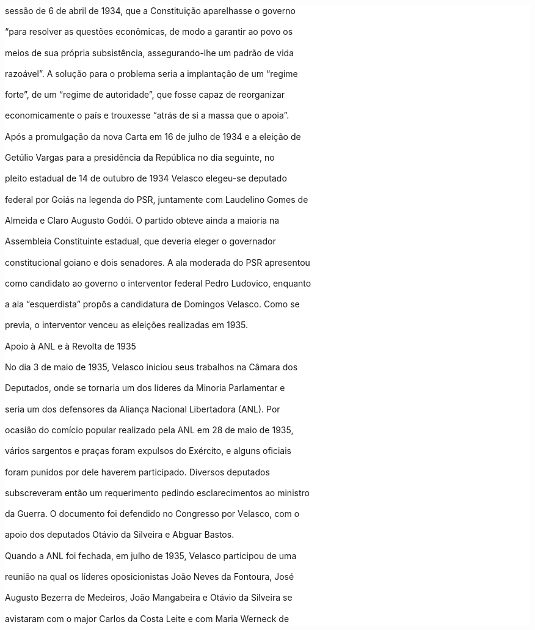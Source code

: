 sessão de 6 de abril de 1934, que a Constituição aparelhasse o governo

“para resolver as questões econômicas, de modo a garantir ao povo os

meios de sua própria subsistência, assegurando-lhe um padrão de vida

razoável”. A solução para o problema seria a implantação de um “regime

forte”, de um “regime de autoridade”, que fosse capaz de reorganizar

economicamente o país e trouxesse “atrás de si a massa que o apoia”.



Após a promulgação da nova Carta em 16 de julho de 1934 e a eleição de

Getúlio Vargas para a presidência da República no dia seguinte, no

pleito estadual de 14 de outubro de 1934 Velasco elegeu-se deputado

federal por Goiás na legenda do PSR, juntamente com Laudelino Gomes de

Almeida e Claro Augusto Godói. O partido obteve ainda a maioria na

Assembleia Constituinte estadual, que deveria eleger o governador

constitucional goiano e dois senadores. A ala moderada do PSR apresentou

como candidato ao governo o interventor federal Pedro Ludovico, enquanto

a ala “esquerdista” propôs a candidatura de Domingos Velasco. Como se

previa, o interventor venceu as eleições realizadas em 1935.



Apoio à ANL e à Revolta de 1935



No dia 3 de maio de 1935, Velasco iniciou seus trabalhos na Câmara dos

Deputados, onde se tornaria um dos líderes da Minoria Parlamentar e

seria um dos defensores da Aliança Nacional Libertadora (ANL). Por

ocasião do comício popular realizado pela ANL em 28 de maio de 1935,

vários sargentos e praças foram expulsos do Exército, e alguns oficiais

foram punidos por dele haverem participado. Diversos deputados

subscreveram então um requerimento pedindo esclarecimentos ao ministro

da Guerra. O documento foi defendido no Congresso por Velasco, com o

apoio dos deputados Otávio da Silveira e Abguar Bastos.



Quando a ANL foi fechada, em julho de 1935, Velasco participou de uma

reunião na qual os líderes oposicionistas João Neves da Fontoura, José

Augusto Bezerra de Medeiros, João Mangabeira e Otávio da Silveira se

avistaram com o major Carlos da Costa Leite e com Maria Werneck de
